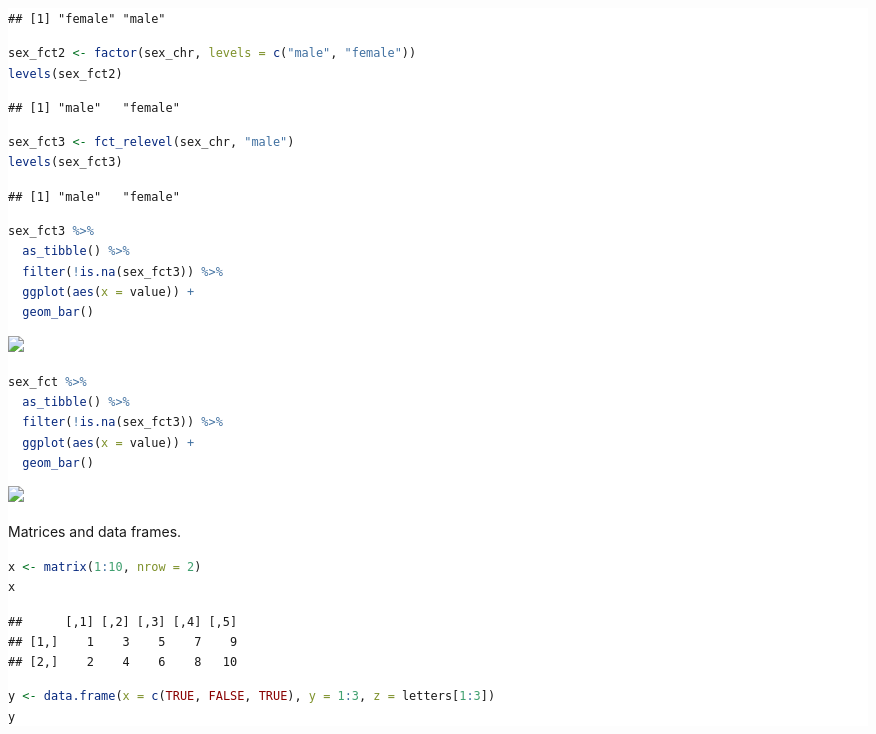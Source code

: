     ## [1] "female" "male"

``` r
sex_fct2 <- factor(sex_chr, levels = c("male", "female"))
levels(sex_fct2)
```

    ## [1] "male"   "female"

``` r
sex_fct3 <- fct_relevel(sex_chr, "male")
levels(sex_fct3)
```

    ## [1] "male"   "female"

``` r
sex_fct3 %>%
  as_tibble() %>%
  filter(!is.na(sex_fct3)) %>%
  ggplot(aes(x = value)) +
  geom_bar()
```

![](class8_files/figure-markdown_github/unnamed-chunk-6-1.png)

``` r
sex_fct %>%
  as_tibble() %>%
  filter(!is.na(sex_fct3)) %>%
  ggplot(aes(x = value)) +
  geom_bar()
```

![](class8_files/figure-markdown_github/unnamed-chunk-6-2.png)

Matrices and data frames.

``` r
x <- matrix(1:10, nrow = 2)
x
```

    ##      [,1] [,2] [,3] [,4] [,5]
    ## [1,]    1    3    5    7    9
    ## [2,]    2    4    6    8   10

``` r
y <- data.frame(x = c(TRUE, FALSE, TRUE), y = 1:3, z = letters[1:3])
y
```
